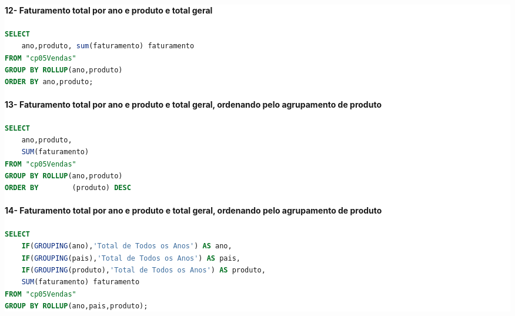 #### 12- Faturamento total por ano e produto e total geral

```sql
SELECT 
    ano,produto, sum(faturamento) faturamento
FROM "cp05Vendas"
GROUP BY ROLLUP(ano,produto)
ORDER BY ano,produto;
```

#### 13- Faturamento total por ano e produto e total geral, ordenando pelo agrupamento de produto

```sql
SELECT 
    ano,produto,
    SUM(faturamento)
FROM "cp05Vendas"
GROUP BY ROLLUP(ano,produto)
ORDER BY 		(produto) DESC
```

#### 14- Faturamento total por ano e produto e total geral, ordenando pelo agrupamento de produto

```sql
SELECT
	IF(GROUPING(ano),'Total de Todos os Anos') AS ano,
	IF(GROUPING(pais),'Total de Todos os Anos') AS pais,
	IF(GROUPING(produto),'Total de Todos os Anos') AS produto,
	SUM(faturamento) faturamento 
FROM "cp05Vendas"
GROUP BY ROLLUP(ano,pais,produto);
```

